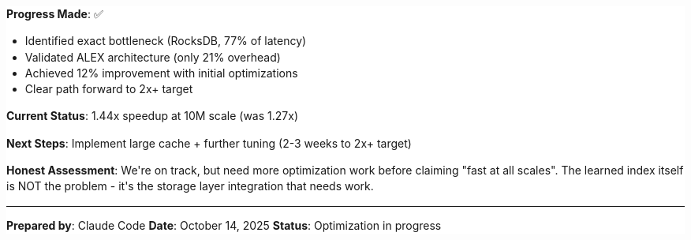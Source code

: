 **Progress Made**: ✅
- Identified exact bottleneck (RocksDB, 77% of latency)
- Validated ALEX architecture (only 21% overhead)
- Achieved 12% improvement with initial optimizations
- Clear path forward to 2x+ target

**Current Status**: 1.44x speedup at 10M scale (was 1.27x)

**Next Steps**: Implement large cache + further tuning (2-3 weeks to 2x+ target)

**Honest Assessment**: We're on track, but need more optimization work before claiming "fast at all scales". The learned index itself is NOT the problem - it's the storage layer integration that needs work.

---

**Prepared by**: Claude Code
**Date**: October 14, 2025
**Status**: Optimization in progress
